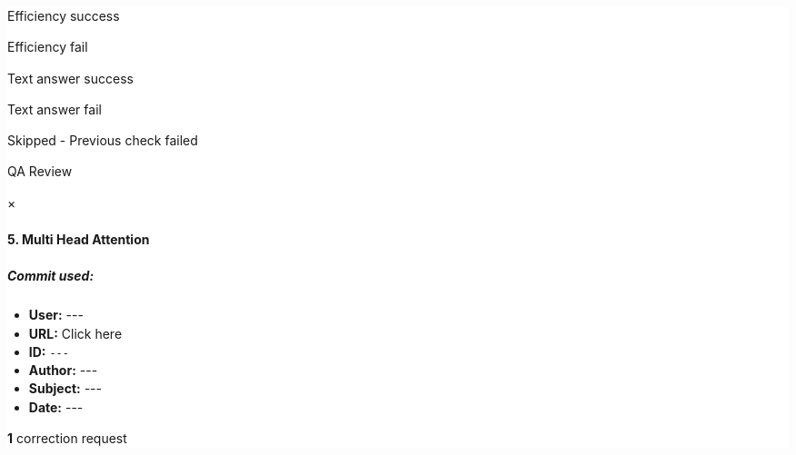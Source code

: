 



 Efficiency success
 


 Efficiency fail
 




 Text answer success
 


 Text answer fail
 




 Skipped \- Previous check failed
 








 QA Review
 




×
#### 5\. Multi Head Attention












##### Commit used:


* **User:**  \-\-\-
* **URL:** Click here
* **ID:** `---`
* **Author:** \-\-\-
* **Subject:** *\-\-\-*
* **Date:** \-\-\-














**1**
correction request
  